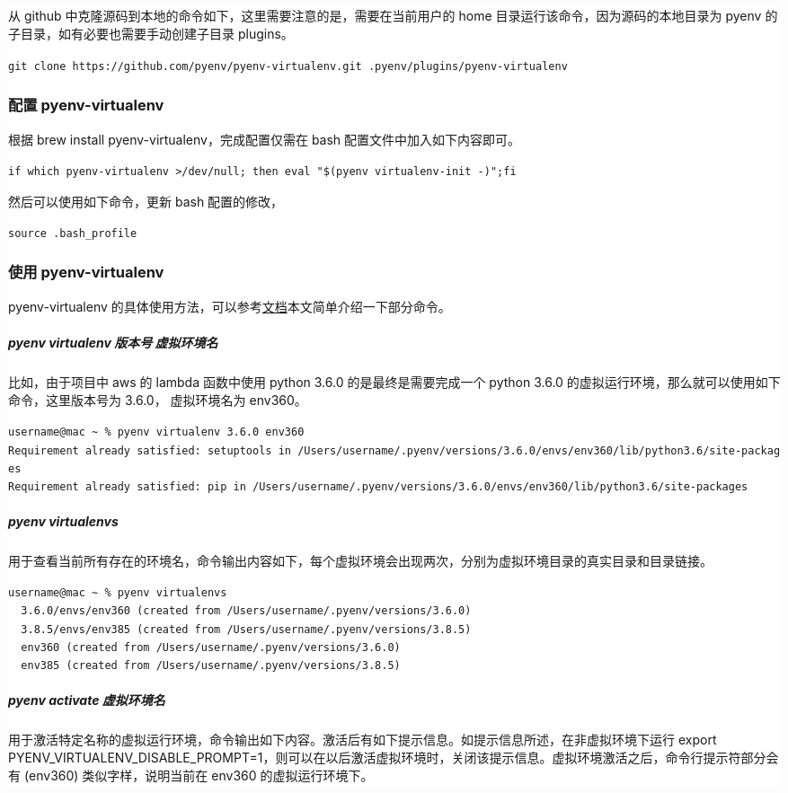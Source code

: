 从 github 中克隆源码到本地的命令如下，这里需要注意的是，需要在当前用户的 home 目录运行该命令，因为源码的本地目录为 pyenv 的子目录，如有必要也需要手动创建子目录 plugins。

```
git clone https://github.com/pyenv/pyenv-virtualenv.git .pyenv/plugins/pyenv-virtualenv
```

### [](#配置pyenv-virtualenv "配置pyenv-virtualenv")配置 pyenv-virtualenv

根据 brew install pyenv-virtualenv，完成配置仅需在 bash 配置文件中加入如下内容即可。

```
if which pyenv-virtualenv >/dev/null; then eval "$(pyenv virtualenv-init -)";fi
```

然后可以使用如下命令，更新 bash 配置的修改，

```
source .bash_profile
```

### [](#使用pyenv-virtualenv "使用pyenv-virtualenv")使用 pyenv-virtualenv

pyenv-virtualenv 的具体使用方法，可以参考[文档](https://github.com/pyenv/pyenv-virtualenv/blob/master/README.md)本文简单介绍一下部分命令。

##### [](#pyenv-virtualenv-版本号-虚拟环境名 "pyenv virtualenv 版本号 虚拟环境名")pyenv virtualenv 版本号 虚拟环境名

比如，由于项目中 aws 的 lambda 函数中使用 python 3.6.0 的是最终是需要完成一个 python 3.6.0 的虚拟运行环境，那么就可以使用如下命令，这里版本号为 3.6.0， 虚拟环境名为 env360。

```
username@mac ~ % pyenv virtualenv 3.6.0 env360
Requirement already satisfied: setuptools in /Users/username/.pyenv/versions/3.6.0/envs/env360/lib/python3.6/site-packages
Requirement already satisfied: pip in /Users/username/.pyenv/versions/3.6.0/envs/env360/lib/python3.6/site-packages
```

##### [](#pyenv-virtualenvs "pyenv virtualenvs")pyenv virtualenvs

用于查看当前所有存在的环境名，命令输出内容如下，每个虚拟环境会出现两次，分别为虚拟环境目录的真实目录和目录链接。

```
username@mac ~ % pyenv virtualenvs            
  3.6.0/envs/env360 (created from /Users/username/.pyenv/versions/3.6.0)
  3.8.5/envs/env385 (created from /Users/username/.pyenv/versions/3.8.5)
  env360 (created from /Users/username/.pyenv/versions/3.6.0)
  env385 (created from /Users/username/.pyenv/versions/3.8.5)
```

##### [](#pyenv-activate-虚拟环境名 "pyenv activate 虚拟环境名")pyenv activate 虚拟环境名

用于激活特定名称的虚拟运行环境，命令输出如下内容。激活后有如下提示信息。如提示信息所述，在非虚拟环境下运行 export PYENV_VIRTUALENV_DISABLE_PROMPT=1，则可以在以后激活虚拟环境时，关闭该提示信息。虚拟环境激活之后，命令行提示符部分会有 (env360) 类似字样，说明当前在 env360 的虚拟运行环境下。
